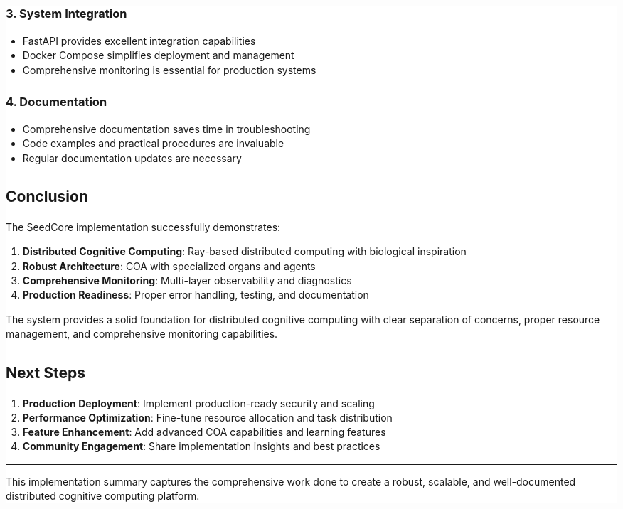 ### 3. System Integration
- FastAPI provides excellent integration capabilities
- Docker Compose simplifies deployment and management
- Comprehensive monitoring is essential for production systems

### 4. Documentation
- Comprehensive documentation saves time in troubleshooting
- Code examples and practical procedures are invaluable
- Regular documentation updates are necessary

## Conclusion

The SeedCore implementation successfully demonstrates:

1. **Distributed Cognitive Computing**: Ray-based distributed computing with biological inspiration
2. **Robust Architecture**: COA with specialized organs and agents
3. **Comprehensive Monitoring**: Multi-layer observability and diagnostics
4. **Production Readiness**: Proper error handling, testing, and documentation

The system provides a solid foundation for distributed cognitive computing with clear separation of concerns, proper resource management, and comprehensive monitoring capabilities.

## Next Steps

1. **Production Deployment**: Implement production-ready security and scaling
2. **Performance Optimization**: Fine-tune resource allocation and task distribution
3. **Feature Enhancement**: Add advanced COA capabilities and learning features
4. **Community Engagement**: Share implementation insights and best practices

---

This implementation summary captures the comprehensive work done to create a robust, scalable, and well-documented distributed cognitive computing platform. 